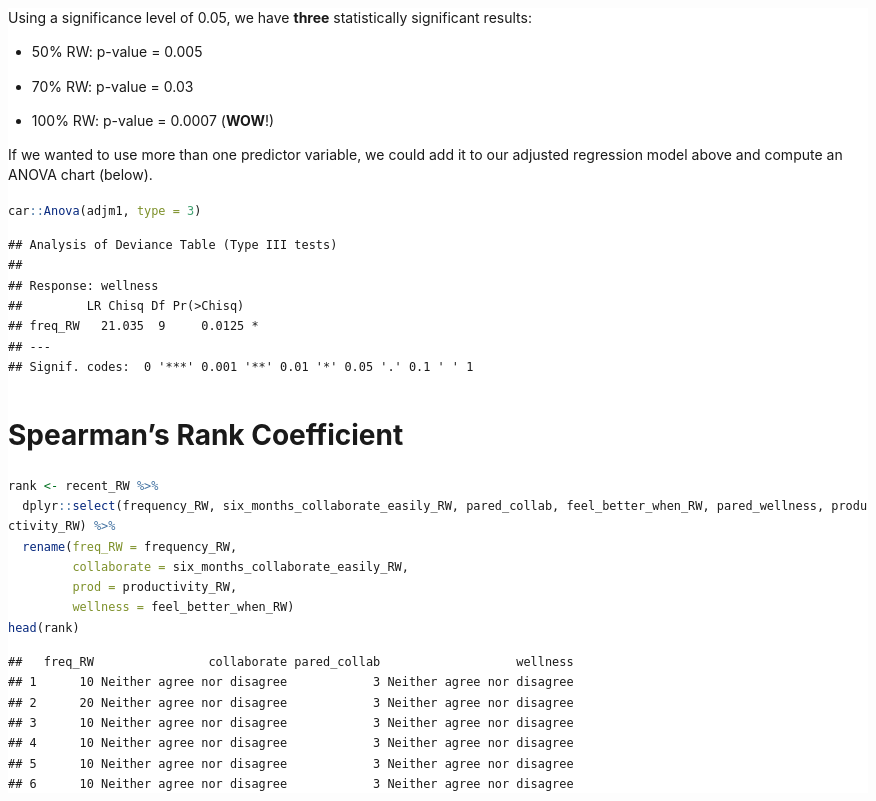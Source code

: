 Using a significance level of 0.05, we have **three** statistically
significant results:

- 50% RW: p-value = 0.005

- 70% RW: p-value = 0.03

- 100% RW: p-value = 0.0007 (**WOW**!)

If we wanted to use more than one predictor variable, we could add it to
our adjusted regression model above and compute an ANOVA chart (below).

``` r
car::Anova(adjm1, type = 3)
```

    ## Analysis of Deviance Table (Type III tests)
    ## 
    ## Response: wellness
    ##         LR Chisq Df Pr(>Chisq)  
    ## freq_RW   21.035  9     0.0125 *
    ## ---
    ## Signif. codes:  0 '***' 0.001 '**' 0.01 '*' 0.05 '.' 0.1 ' ' 1

# Spearman’s Rank Coefficient

``` r
rank <- recent_RW %>%
  dplyr::select(frequency_RW, six_months_collaborate_easily_RW, pared_collab, feel_better_when_RW, pared_wellness, productivity_RW) %>%
  rename(freq_RW = frequency_RW,
         collaborate = six_months_collaborate_easily_RW,
         prod = productivity_RW,
         wellness = feel_better_when_RW)
head(rank)
```

    ##   freq_RW                collaborate pared_collab                   wellness
    ## 1      10 Neither agree nor disagree            3 Neither agree nor disagree
    ## 2      20 Neither agree nor disagree            3 Neither agree nor disagree
    ## 3      10 Neither agree nor disagree            3 Neither agree nor disagree
    ## 4      10 Neither agree nor disagree            3 Neither agree nor disagree
    ## 5      10 Neither agree nor disagree            3 Neither agree nor disagree
    ## 6      10 Neither agree nor disagree            3 Neither agree nor disagree